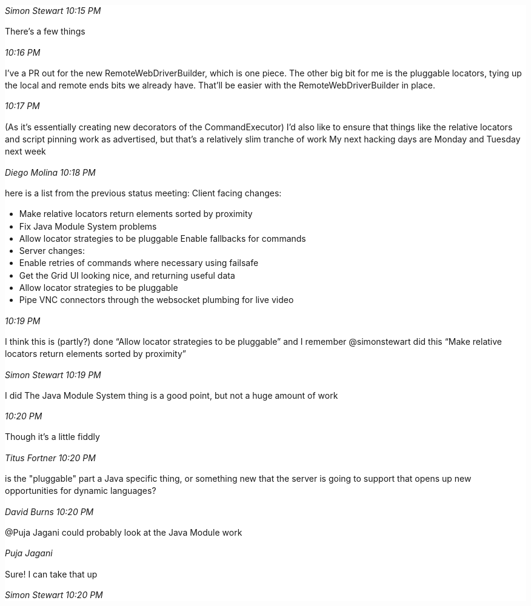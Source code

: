 _Simon Stewart  10:15 PM_

There’s a few things

_10:16 PM_

I’ve a PR out for the new RemoteWebDriverBuilder, which is one piece.
The other big bit for me is the pluggable locators, tying up the local and remote ends bits we already have.
That’ll be easier with the RemoteWebDriverBuilder in place.

_10:17 PM_

(As it’s essentially creating new decorators of the CommandExecutor)
I’d also like to ensure that things like the relative locators and script pinning work as advertised, but that’s a relatively slim tranche of work
My next hacking days are Monday and Tuesday next week

_Diego Molina  10:18 PM_

here is a list from the previous status meeting:
Client facing changes:
* Make relative locators return elements sorted by proximity
* Fix Java Module System problems
* Allow locator strategies to be pluggable
Enable fallbacks for commands
* Server changes:
* Enable retries of commands where necessary using failsafe
* Get the Grid UI looking nice, and returning useful data
* Allow locator strategies to be pluggable
* Pipe VNC connectors through the websocket plumbing for live video

_10:19 PM_

I think this is (partly?) done “Allow locator strategies to be pluggable”
and I remember @simonstewart did this “Make relative locators return elements sorted by proximity”

_Simon Stewart  10:19 PM_

I did
The Java Module System thing is a good point, but not a huge amount of work

_10:20 PM_

Though it’s a little fiddly

_Titus Fortner  10:20 PM_

is the "pluggable" part a Java specific thing, or something new that the server is going to support that opens up new opportunities for dynamic languages?

_David Burns  10:20 PM_

@Puja Jagani could probably look at the Java Module work

_Puja Jagani_

Sure! I can take that up

_Simon Stewart  10:20 PM_
